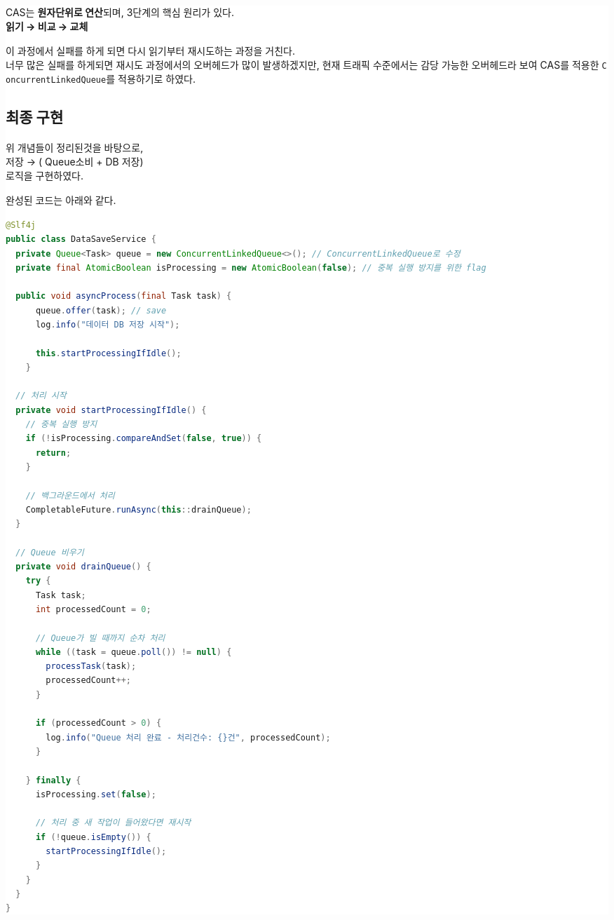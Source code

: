 CAS는 **원자단위로 연산**되며, 3단계의 핵심 원리가 있다.  
**읽기 → 비교 → 교체**

이 과정에서 실패를 하게 되면 다시 읽기부터 재시도하는 과정을 거친다.  
너무 많은 실패를 하게되면 재시도 과정에서의 오버헤드가 많이 발생하겠지만, 현재 트래픽 수준에서는 감당 가능한 오버헤드라 보여 CAS를 적용한 `ConcurrentLinkedQueue`를 적용하기로 하였다.

## 최종 구현

위 개념들이 정리된것을 바탕으로,  
저장 → ( Queue소비 + DB 저장)  
로직을 구현하였다.

완성된 코드는 아래와 같다.

```java
@Slf4j
public class DataSaveService {
  private Queue<Task> queue = new ConcurrentLinkedQueue<>(); // ConcurrentLinkedQueue로 수정 
  private final AtomicBoolean isProcessing = new AtomicBoolean(false); // 중복 실행 방지를 위한 flag

  public void asyncProcess(final Task task) {
      queue.offer(task); // save
      log.info("데이터 DB 저장 시작");
      
      this.startProcessingIfIdle();
    }

  // 처리 시작
  private void startProcessingIfIdle() {
    // 중복 실행 방지
    if (!isProcessing.compareAndSet(false, true)) {
      return;
    }

    // 백그라운드에서 처리
    CompletableFuture.runAsync(this::drainQueue);
  }

  // Queue 비우기
  private void drainQueue() {
    try {
      Task task;
      int processedCount = 0;

      // Queue가 빌 때까지 순차 처리
      while ((task = queue.poll()) != null) {
        processTask(task);
        processedCount++;
      }

      if (processedCount > 0) {
        log.info("Queue 처리 완료 - 처리건수: {}건", processedCount);
      }

    } finally {
      isProcessing.set(false);

      // 처리 중 새 작업이 들어왔다면 재시작
      if (!queue.isEmpty()) {
        startProcessingIfIdle();
      }
    }
  }
}
```